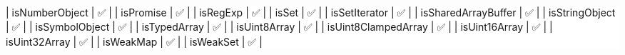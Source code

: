 | isNumberObject         | ✅        |
| isPromise              | ✅        |
| isRegExp               | ✅        |
| isSet                  | ✅        |
| isSetIterator          | ✅        |
| isSharedArrayBuffer    | ✅        |
| isStringObject         | ✅        |
| isSymbolObject         | ✅        |
| isTypedArray           | ✅        |
| isUint8Array           | ✅        |
| isUint8ClampedArray    | ✅        |
| isUint16Array          | ✅        |
| isUint32Array          | ✅        |
| isWeakMap              | ✅        |
| isWeakSet              | ✅        |